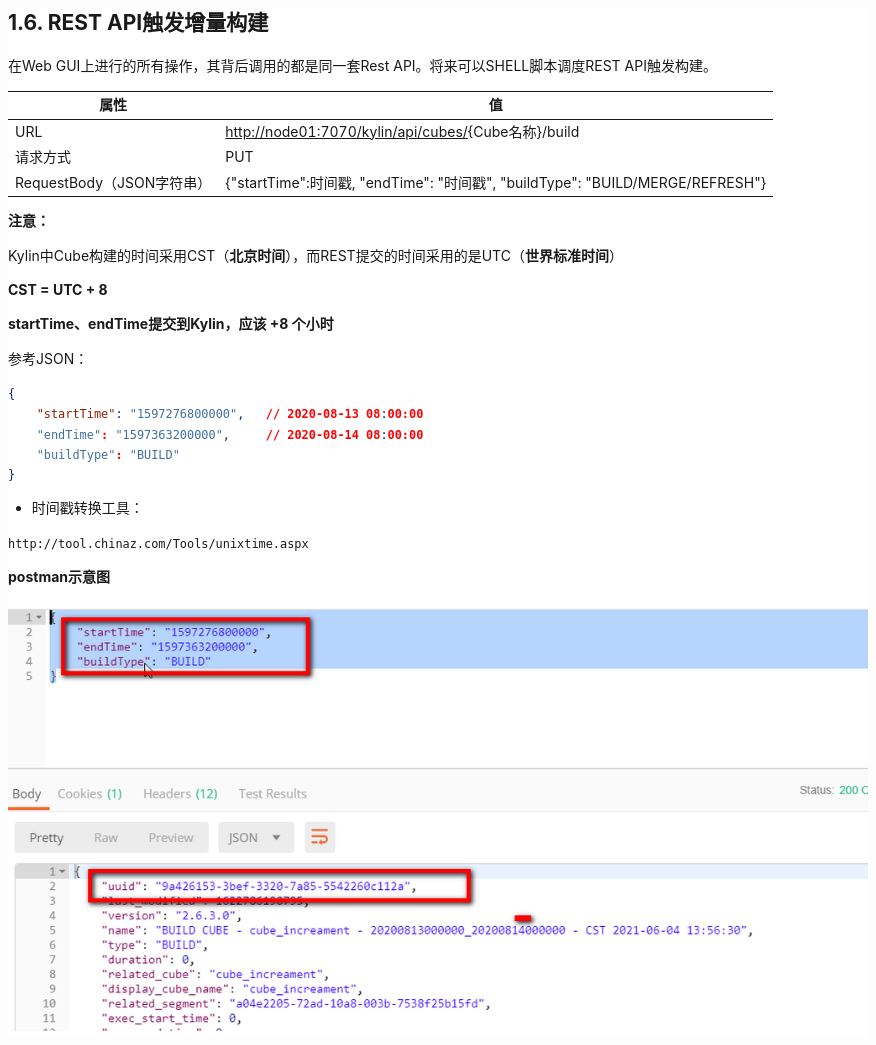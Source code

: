 ## **1.6.** REST API触发增量构建

在Web GUI上进行的所有操作，其背后调用的都是同一套Rest API。将来可以SHELL脚本调度REST API触发构建。

 

| 属性                      | 值                                                           |
| ------------------------- | ------------------------------------------------------------ |
| URL                       | [http://node01:7070/kylin/api/cubes/](http://node1:7070/kylin/api/cubes/){Cube名称}/build |
| 请求方式                  | PUT                                                          |
| RequestBody（JSON字符串） | {"startTime":时间戳, "endTime": "时间戳", "buildType": "BUILD/MERGE/REFRESH"} |

 

**注意：**

​	Kylin中Cube构建的时间采用CST（**北京时间**），而REST提交的时间采用的是UTC（**世界标准时间**）

**CST = UTC + 8**

**startTime、endTime提交到Kylin，应该 +8 个小时**

参考JSON：

``` json
{
	"startTime": "1597276800000",  	// 2020-08-13 08:00:00
	"endTime": "1597363200000",		// 2020-08-14 08:00:00
	"buildType": "BUILD"
}
```



- 时间戳转换工具：

``` html
http://tool.chinaz.com/Tools/unixtime.aspx
```



**postman示意图**

![image-20210604140012592](images/image-20210604140012592.png)

